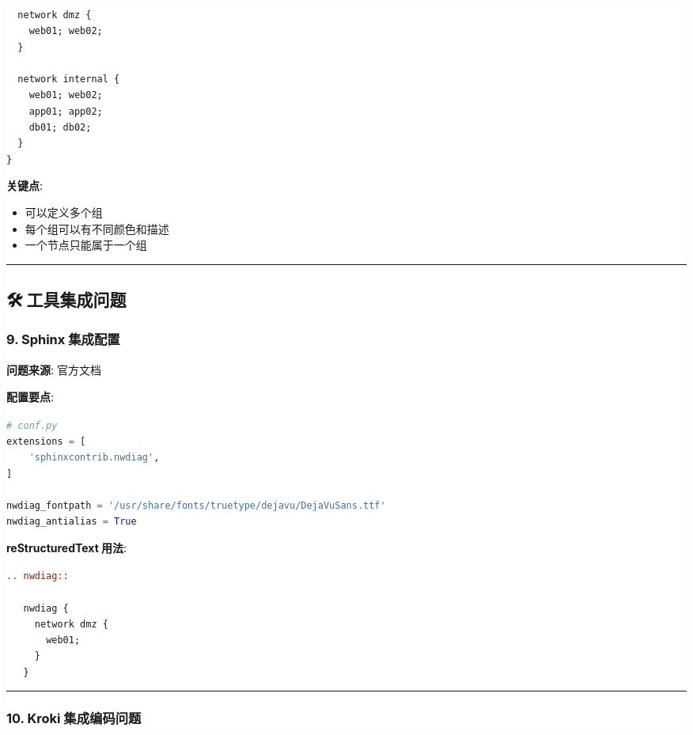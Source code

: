 ```nwdiag
  network dmz {
    web01; web02;
  }

  network internal {
    web01; web02;
    app01; app02;
    db01; db02;
  }
}
```

**关键点**:

- 可以定义多个组
- 每个组可以有不同颜色和描述
- 一个节点只能属于一个组

---

## 🛠️ 工具集成问题

### 9. Sphinx 集成配置

**问题来源**: 官方文档

**配置要点**:

```python
# conf.py
extensions = [
    'sphinxcontrib.nwdiag',
]

nwdiag_fontpath = '/usr/share/fonts/truetype/dejavu/DejaVuSans.ttf'
nwdiag_antialias = True
```

**reStructuredText 用法**:

```rst
.. nwdiag::

   nwdiag {
     network dmz {
       web01;
     }
   }
```

---

### 10. Kroki 集成编码问题

